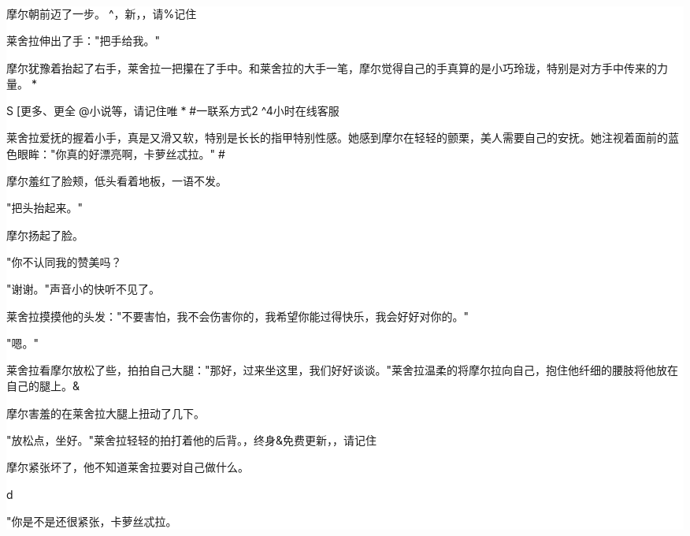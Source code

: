 

摩尔朝前迈了一步。 ^，新，，请%记住



莱舍拉伸出了手："把手给我。"



摩尔犹豫着抬起了右手，莱舍拉一把攥在了手中。和莱舍拉的大手一笔，摩尔觉得自己的手真算的是小巧玲珑，特别是对方手中传来的力量。 *



S [更多、更全 @小说等，请记住唯 * #一联系方式2 ^4小时在线客服



莱舍拉爱抚的握着小手，真是又滑又软，特别是长长的指甲特别性感。她感到摩尔在轻轻的颤栗，美人需要自己的安抚。她注视着面前的蓝色眼眸："你真的好漂亮啊，卡萝丝忒拉。" #



摩尔羞红了脸颊，低头看着地板，一语不发。





"把头抬起来。"



摩尔扬起了脸。



"你不认同我的赞美吗？



"谢谢。"声音小的快听不见了。





莱舍拉摸摸他的头发："不要害怕，我不会伤害你的，我希望你能过得快乐，我会好好对你的。"





"嗯。"



莱舍拉看摩尔放松了些，拍拍自己大腿："那好，过来坐这里，我们好好谈谈。"莱舍拉温柔的将摩尔拉向自己，抱住他纤细的腰肢将他放在自己的腿上。&





摩尔害羞的在莱舍拉大腿上扭动了几下。



"放松点，坐好。"莱舍拉轻轻的拍打着他的后背。，终身&免费更新，，请记住





摩尔紧张坏了，他不知道莱舍拉要对自己做什么。

d



"你是不是还很紧张，卡萝丝忒拉。
